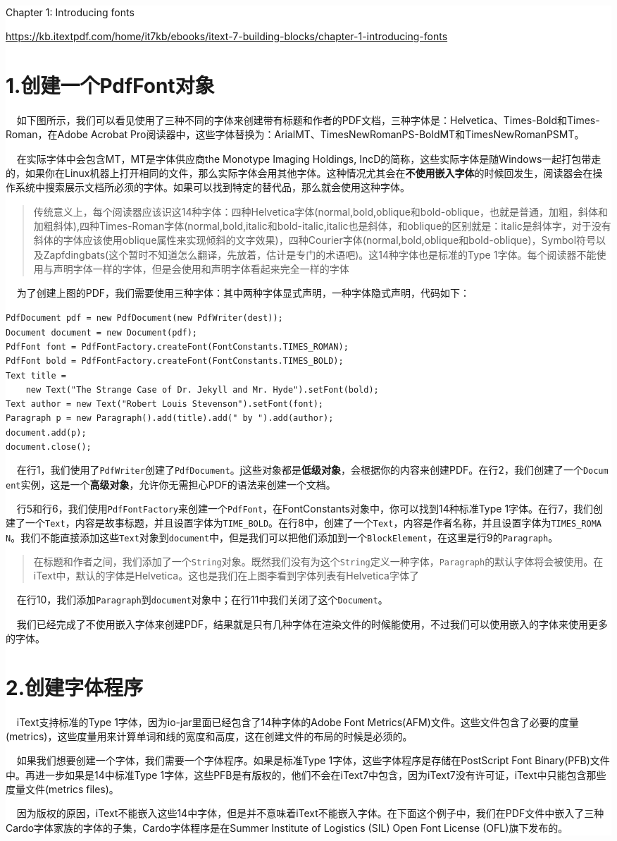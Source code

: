 Chapter 1: Introducing fonts

https://kb.itextpdf.com/home/it7kb/ebooks/itext-7-building-blocks/chapter-1-introducing-fonts

# 1.创建一个PdfFont对象  

&nbsp;&nbsp;&nbsp;&nbsp;如下图所示，我们可以看见使用了三种不同的字体来创建带有标题和作者的PDF文档，三种字体是：Helvetica、Times-Bold和Times-Roman，在Adobe Acrobat Pro阅读器中，这些字体替换为：ArialMT、TimesNewRomanPS-BoldMT和TimesNewRomanPSMT。  

&nbsp;&nbsp;&nbsp;&nbsp;在实际字体中会包含MT，MT是字体供应商the Monotype Imaging Holdings, IncD的简称，这些实际字体是随Windows一起打包带走的，如果你在Linux机器上打开相同的文件，那么实际字体会用其他字体。这种情况尤其会在**不使用嵌入字体**的时候回发生，阅读器会在操作系统中搜索展示文档所必须的字体。如果可以找到特定的替代品，那么就会使用这种字体。  

> 传统意义上，每个阅读器应该识这14种字体：四种Helvetica字体(normal,bold,oblique和bold-oblique，也就是普通，加粗，斜体和加粗斜体),四种Times-Roman字体(normal,bold,italic和bold-italic,italic也是斜体，和oblique的区别就是：italic是斜体字，对于没有斜体的字体应该使用oblique属性来实现倾斜的文字效果)，四种Courier字体(normal,bold,oblique和bold-oblique)，Symbol符号以及Zapfdingbats(这个暂时不知道怎么翻译，先放着，估计是专门的术语吧)。这14种字体也是标准的Type 1字体。每个阅读器不能使用与声明字体一样的字体，但是会使用和声明字体看起来完全一样的字体  

&nbsp;&nbsp;&nbsp;&nbsp;为了创建上图的PDF，我们需要使用三种字体：其中两种字体显式声明，一种字体隐式声明，代码如下：  
```
PdfDocument pdf = new PdfDocument(new PdfWriter(dest));
Document document = new Document(pdf);
PdfFont font = PdfFontFactory.createFont(FontConstants.TIMES_ROMAN);
PdfFont bold = PdfFontFactory.createFont(FontConstants.TIMES_BOLD);
Text title =
    new Text("The Strange Case of Dr. Jekyll and Mr. Hyde").setFont(bold);
Text author = new Text("Robert Louis Stevenson").setFont(font);
Paragraph p = new Paragraph().add(title).add(" by ").add(author);
document.add(p);
document.close();
```
&nbsp;&nbsp;&nbsp;&nbsp;在行1，我们使用了``PdfWriter``创建了``PdfDocument``。j这些对象都是**低级对象**，会根据你的内容来创建PDF。在行2，我们创建了一个``Document``实例，这是一个**高级对象**，允许你无需担心PDF的语法来创建一个文档。  

&nbsp;&nbsp;&nbsp;&nbsp;行5和行6，我们使用``PdfFontFactory``来创建一个``PdfFont``，在FontConstants对象中，你可以找到14种标准Type 1字体。在行7，我们创建了一个``Text``，内容是故事标题，并且设置字体为``TIME_BOLD``。在行8中，创建了一个``Text``，内容是作者名称，并且设置字体为``TIMES_ROMAN``。我们不能直接添加这些``Text``对象到``document``中，但是我们可以把他们添加到一个``BlockElement``，在这里是行9的``Paragraph``。  

> 在标题和作者之间，我们添加了一个``String``对象。既然我们没有为这个``String``定义一种字体，``Paragraph``的默认字体将会被使用。在iText中，默认的字体是Helvetica。这也是我们在上图李看到字体列表有Helvetica字体了  

&nbsp;&nbsp;&nbsp;&nbsp;在行10，我们添加``Paragraph``到``document``对象中；在行11中我们关闭了这个``Document``。  

&nbsp;&nbsp;&nbsp;&nbsp;我们已经完成了不使用嵌入字体来创建PDF，结果就是只有几种字体在渲染文件的时候能使用，不过我们可以使用嵌入的字体来使用更多的字体。  

# 2.创建字体程序  

&nbsp;&nbsp;&nbsp;&nbsp;iText支持标准的Type 1字体，因为io-jar里面已经包含了14种字体的Adobe Font Metrics(AFM)文件。这些文件包含了必要的度量(metrics)，这些度量用来计算单词和线的宽度和高度，这在创建文件的布局的时候是必须的。  

&nbsp;&nbsp;&nbsp;&nbsp;如果我们想要创建一个字体，我们需要一个字体程序。如果是标准Type 1字体，这些字体程序是存储在PostScript Font Binary(PFB)文件中。再进一步如果是14中标准Type 1字体，这些PFB是有版权的，他们不会在iText7中包含，因为iText7没有许可证，iText中只能包含那些度量文件(metrics files)。  

&nbsp;&nbsp;&nbsp;&nbsp;因为版权的原因，iText不能嵌入这些14中字体，但是并不意味着iText不能嵌入字体。在下面这个例子中，我们在PDF文件中嵌入了三种Cardo字体家族的字体的子集，Cardo字体程序是在Summer Institute of Logistics (SIL) Open Font License (OFL)旗下发布的。  

